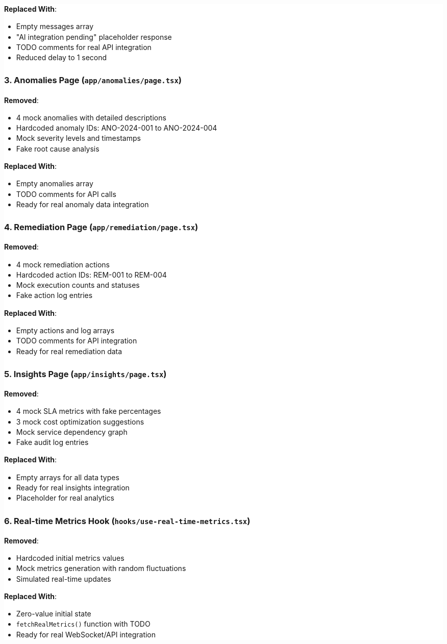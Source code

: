 **Replaced With**:
- Empty messages array
- "AI integration pending" placeholder response
- TODO comments for real API integration
- Reduced delay to 1 second

### **3. Anomalies Page** (`app/anomalies/page.tsx`)
**Removed**:
- 4 mock anomalies with detailed descriptions
- Hardcoded anomaly IDs: ANO-2024-001 to ANO-2024-004
- Mock severity levels and timestamps
- Fake root cause analysis

**Replaced With**:
- Empty anomalies array
- TODO comments for API calls
- Ready for real anomaly data integration

### **4. Remediation Page** (`app/remediation/page.tsx`)
**Removed**:
- 4 mock remediation actions
- Hardcoded action IDs: REM-001 to REM-004
- Mock execution counts and statuses
- Fake action log entries

**Replaced With**:
- Empty actions and log arrays
- TODO comments for API integration
- Ready for real remediation data

### **5. Insights Page** (`app/insights/page.tsx`)
**Removed**:
- 4 mock SLA metrics with fake percentages
- 3 mock cost optimization suggestions
- Mock service dependency graph
- Fake audit log entries

**Replaced With**:
- Empty arrays for all data types
- Ready for real insights integration
- Placeholder for real analytics

### **6. Real-time Metrics Hook** (`hooks/use-real-time-metrics.tsx`)
**Removed**:
- Hardcoded initial metrics values
- Mock metrics generation with random fluctuations
- Simulated real-time updates

**Replaced With**:
- Zero-value initial state
- `fetchRealMetrics()` function with TODO
- Ready for real WebSocket/API integration
